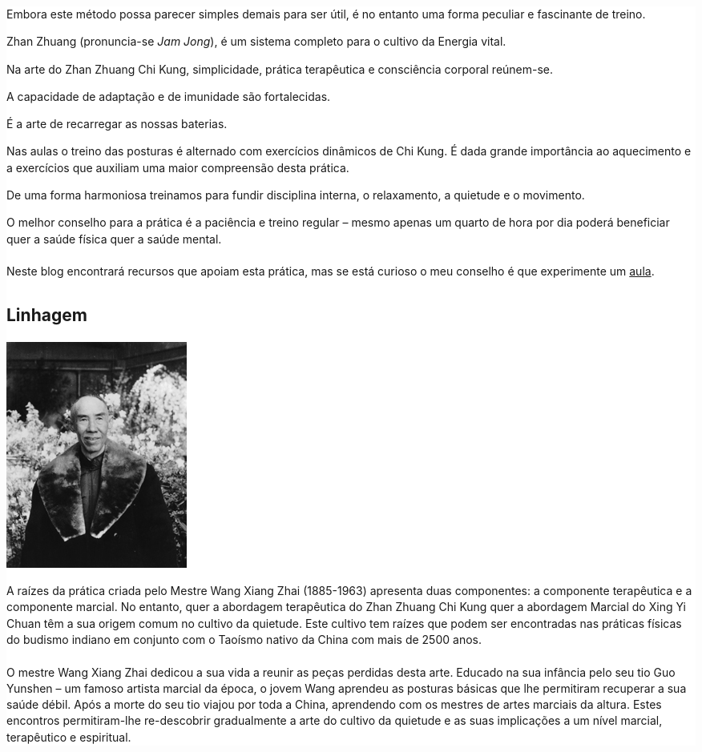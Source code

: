 Embora este método possa parecer simples demais para ser útil, é no entanto uma forma peculiar e fascinante de treino.

Zhan Zhuang (pronuncia-se *Jam Jong*), é um sistema completo para o cultivo da Energia vital.

Na arte do Zhan Zhuang Chi Kung, simplicidade, prática terapêutica e consciência corporal reúnem-se.

A capacidade de adaptação e de imunidade são fortalecidas.

É a arte de recarregar as nossas baterias.

Nas aulas o treino das posturas é alternado com exercícios dinâmicos de Chi Kung. É dada grande importância ao aquecimento e a exercícios que auxiliam uma maior compreensão desta prática.

De uma forma harmoniosa treinamos para fundir disciplina interna, o relaxamento, a quietude e o movimento.

O melhor conselho para a prática é a paciência e treino regular – mesmo apenas um quarto de hora por dia poderá beneficiar quer a saúde física quer a saúde mental.  
<a id="wang"></a>  
Neste blog encontrará recursos que apoiam esta prática, mas se está curioso o meu conselho é que experimente um [aula][1].

## Linhagem 

<img class="alignleft size-full wp-image-127" src="/imagens/wang-xiang-zhai.jpg" alt="wang-xiang-zhai" width="225" height="282" />

A raízes da prática criada pelo Mestre Wang Xiang Zhai (1885-1963) apresenta duas componentes: a componente terapêutica e a componente marcial. No entanto, quer a abordagem terapêutica do Zhan Zhuang Chi Kung quer a abordagem Marcial do Xing Yi Chuan têm a sua origem comum no cultivo da quietude. Este cultivo tem raízes que podem ser encontradas nas práticas físicas do budismo indiano em conjunto com o Taoísmo nativo da China com mais de 2500 anos.  
<a id="yuyongnian"></a>  
O mestre Wang Xiang Zhai dedicou a sua vida a reunir as peças perdidas desta arte. Educado na sua infância pelo seu tio Guo Yunshen &#8211; um famoso artista marcial da época, o jovem Wang aprendeu as posturas básicas que lhe permitiram recuperar a sua saúde débil. Após a morte do seu tio viajou por toda a China, aprendendo com os mestres de artes marciais da altura. Estes encontros permitiram-lhe re-descobrir gradualmente a arte do cultivo da quietude e as suas implicações a um nível marcial, terapêutico e espiritual.


 [1]: http://lourencoazevedo.com/index.html